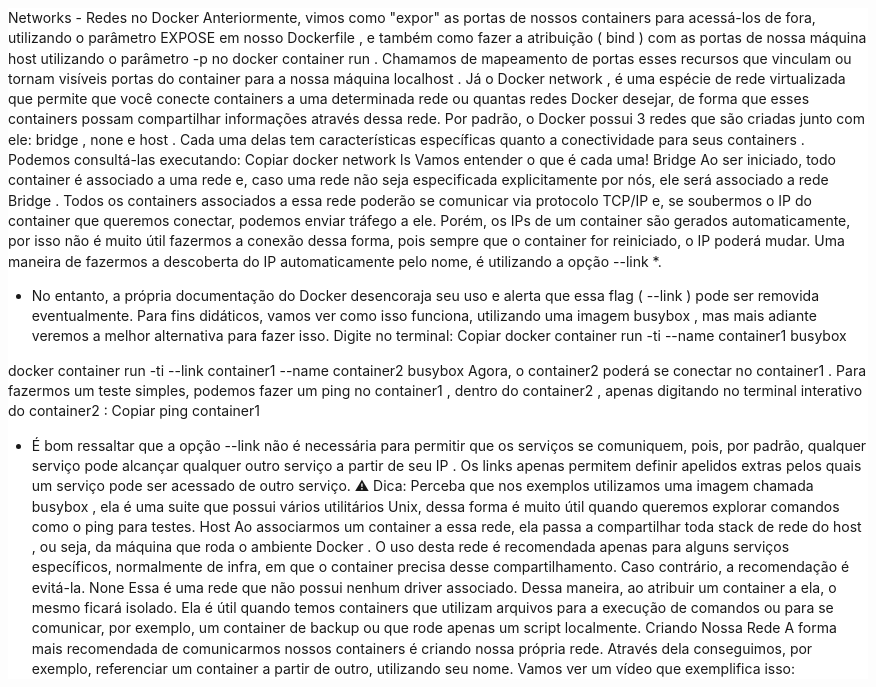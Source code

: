 Networks - Redes no Docker
Anteriormente, vimos como "expor" as portas de nossos containers para acessá-los de fora, utilizando o parâmetro EXPOSE em nosso Dockerfile , e também como fazer a atribuição ( bind ) com as portas de nossa máquina host utilizando o parâmetro -p no docker container run . Chamamos de mapeamento de portas esses recursos que vinculam ou tornam visíveis portas do container para a nossa máquina localhost .
Já o Docker network , é uma espécie de rede virtualizada que permite que você conecte containers a uma determinada rede ou quantas redes Docker desejar, de forma que esses containers possam compartilhar informações através dessa rede.
Por padrão, o Docker possui 3 redes que são criadas junto com ele: bridge , none e host . Cada uma delas tem características específicas quanto a conectividade para seus containers . Podemos consultá-las executando:
Copiar
docker network ls
Vamos entender o que é cada uma!
Bridge
Ao ser iniciado, todo container é associado a uma rede e, caso uma rede não seja especificada explicitamente por nós, ele será associado a rede Bridge .
Todos os containers associados a essa rede poderão se comunicar via protocolo TCP/IP e, se soubermos o IP do container que queremos conectar, podemos enviar tráfego a ele. Porém, os IPs de um container são gerados automaticamente, por isso não é muito útil fazermos a conexão dessa forma, pois sempre que o container for reiniciado, o IP poderá mudar.
Uma maneira de fazermos a descoberta do IP automaticamente pelo nome, é utilizando a opção --link *.
* No entanto, a própria documentação do Docker desencoraja seu uso e alerta que essa flag ( --link ) pode ser removida eventualmente.
Para fins didáticos, vamos ver como isso funciona, utilizando uma imagem busybox , mas mais adiante veremos a melhor alternativa para fazer isso.
Digite no terminal:
Copiar
docker container run -ti --name container1 busybox

docker container run -ti --link container1 --name container2 busybox
Agora, o container2 poderá se conectar no container1 . Para fazermos um teste simples, podemos fazer um ping no container1 , dentro do container2 , apenas digitando no terminal interativo do container2 :
Copiar
ping container1
* É bom ressaltar que a opção --link não é necessária para permitir que os serviços se comuniquem, pois, por padrão, qualquer serviço pode alcançar qualquer outro serviço a partir de seu IP . Os links apenas permitem definir apelidos extras pelos quais um serviço pode ser acessado de outro serviço.
⚠️ Dica: Perceba que nos exemplos utilizamos uma imagem chamada busybox , ela é uma suite que possui vários utilitários Unix, dessa forma é muito útil quando queremos explorar comandos como o ping para testes.
Host
Ao associarmos um container a essa rede, ela passa a compartilhar toda stack de rede do host , ou seja, da máquina que roda o ambiente Docker . O uso desta rede é recomendada apenas para alguns serviços específicos, normalmente de infra, em que o container precisa desse compartilhamento. Caso contrário, a recomendação é evitá-la.
None
Essa é uma rede que não possui nenhum driver associado. Dessa maneira, ao atribuir um container a ela, o mesmo ficará isolado. Ela é útil quando temos containers que utilizam arquivos para a execução de comandos ou para se comunicar, por exemplo, um container de backup ou que rode apenas um script localmente.
Criando Nossa Rede
A forma mais recomendada de comunicarmos nossos containers é criando nossa própria rede. Através dela conseguimos, por exemplo, referenciar um container a partir de outro, utilizando seu nome. Vamos ver um vídeo que exemplifica isso:
